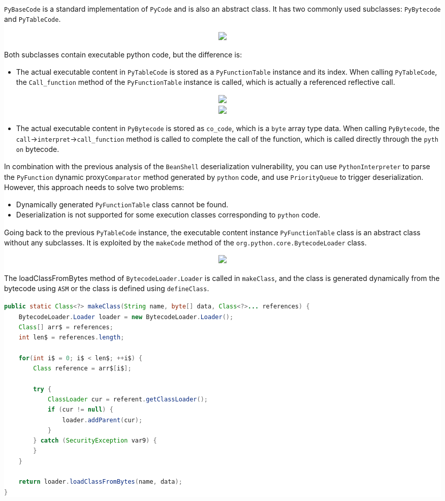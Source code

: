 `PyBaseCode` is a standard implementation of `PyCode` and is also an abstract class. It has two commonly used subclasses: `PyBytecode` and `PyTableCode`.

<div align=center><img src="./images/3.png"></div>

Both subclasses contain executable python code, but the difference is:
 - The actual executable content in `PyTableCode` is stored as a `PyFunctionTable` instance and its index. When calling `PyTableCode`, the `Call_function` method of the `PyFunctionTable` instance is called, which is actually a referenced reflective call.

<div align=center><img src="./images/4.png"></div>

<div align=center><img src="./images/5.png"></div>

 - The actual executable content in `PyBytecode` is stored as `co_code`, which is a `byte` array type data. When calling `PyBytecode`, the `call`->`interpret`->`call_function` method is called to complete the call of the function, which is called directly through the `python` bytecode.

In combination with the previous analysis of the `BeanShell` deserialization vulnerability, you can use `PythonInterpreter` to parse the `PyFunction` dynamic proxy`Comparator` method generated by `python` code, and use `PriorityQueue` to trigger deserialization. However, this approach needs to solve two problems:
 - Dynamically generated `PyFunctionTable` class cannot be found.
 - Deserialization is not supported for some execution classes corresponding to `python` code.

Going back to the previous `PyTableCode` instance, the executable content instance `PyFunctionTable` class is an abstract class without any subclasses. It is exploited by the `makeCode` method of the `org.python.core.BytecodeLoader` class.

<div align=center><img src="./images/6.png"></div>

The loadClassFromBytes method of `BytecodeLoader.Loader` is called in `makeClass`, and the class is generated dynamically from the bytecode using `ASM` or the class is defined using `defineClass`.

```java
public static Class<?> makeClass(String name, byte[] data, Class<?>... references) {
    BytecodeLoader.Loader loader = new BytecodeLoader.Loader();
    Class[] arr$ = references;
    int len$ = references.length;

    for(int i$ = 0; i$ < len$; ++i$) {
        Class reference = arr$[i$];

        try {
            ClassLoader cur = referent.getClassLoader();
            if (cur != null) {
                loader.addParent(cur);
            }
        } catch (SecurityException var9) {
        }
    }

    return loader.loadClassFromBytes(name, data);
}
```
